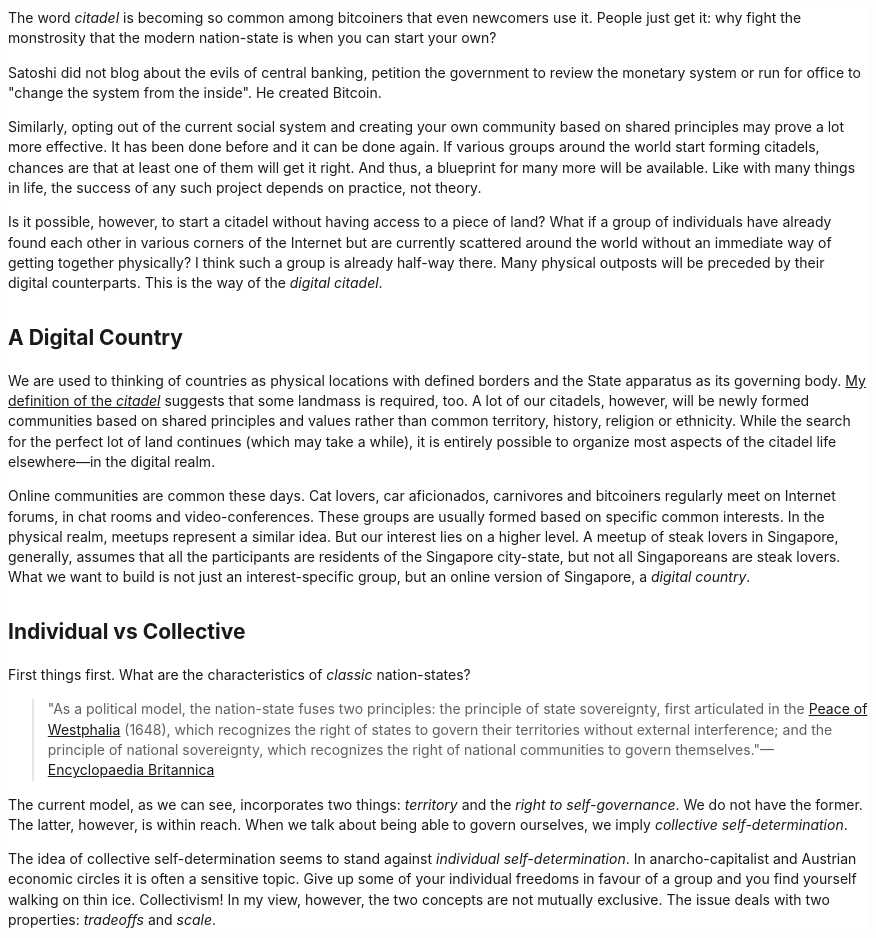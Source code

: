 The word _citadel_ is becoming so common among bitcoiners that even newcomers use it. People just get it: why fight the monstrosity that the modern nation-state is when you can start your own?

Satoshi did not blog about the evils of central banking, petition the government to review the monetary system or run for office to "change the system from the inside". He created Bitcoin.

Similarly, opting out of the current social system and creating your own community based on shared principles may prove a lot more effective. It has been done before and it can be done again. If various groups around the world start forming citadels, chances are that at least one of them will get it right. And thus, a blueprint for many more will be available. Like with many things in life, the success of any such project depends on practice, not theory.

Is it possible, however, to start a citadel without having access to a piece of land? What if a group of individuals have already found each other in various corners of the Internet but are currently scattered around the world without an immediate way of getting together physically? I think such a group is already half-way there. Many physical outposts will be preceded by their digital counterparts. This is the way of the _digital citadel_.

## A Digital Country

We are used to thinking of countries as physical locations with defined borders and the State apparatus as its governing body. [My definition of the _citadel_](https://degaia.co/defining-the-citadel/) suggests that some landmass is required, too. A lot of our citadels, however, will be newly formed communities based on shared principles and values rather than common territory, history, religion or ethnicity. While the search for the perfect lot of land continues (which may take a while), it is entirely possible to organize most aspects of the citadel life elsewhere—in the digital realm.

Online communities are common these days. Cat lovers, car aficionados, carnivores and bitcoiners regularly meet on Internet forums, in chat rooms and video-conferences. These groups are usually formed based on specific common interests. In the physical realm, meetups represent a similar idea. But our interest lies on a higher level. A meetup of steak lovers in Singapore, generally, assumes that all the participants are residents of the Singapore city-state, but not all Singaporeans are steak lovers. What we want to build is not just an interest-specific group, but an online version of Singapore, a _digital country_.

## Individual vs Collective

First things first. What are the characteristics of _classic_ nation-states?

> "As a political model, the nation-state fuses two principles: the principle of state sovereignty, first articulated in the [Peace of Westphalia](https://www.britannica.com/event/Peace-of-Westphalia) (1648), which recognizes the right of states to govern their territories without external interference; and the principle of national sovereignty, which recognizes the right of national communities to govern themselves."—[Encyclopaedia Britannica](https://www.britannica.com/topic/nation-state)

The current model, as we can see, incorporates two things: _territory_ and the _right to self-governance_. We do not have the former. The latter, however, is within reach. When we talk about being able to govern ourselves, we imply _collective_ _self-determination_.

The idea of collective self-determination seems to stand against _individual self-determination_. In anarcho-capitalist and Austrian economic circles it is often a sensitive topic. Give up some of your individual freedoms in favour of a group and you find yourself walking on thin ice. Collectivism! In my view, however, the two concepts are not mutually exclusive. The issue deals with two properties: _tradeoffs_ and _scale_.
